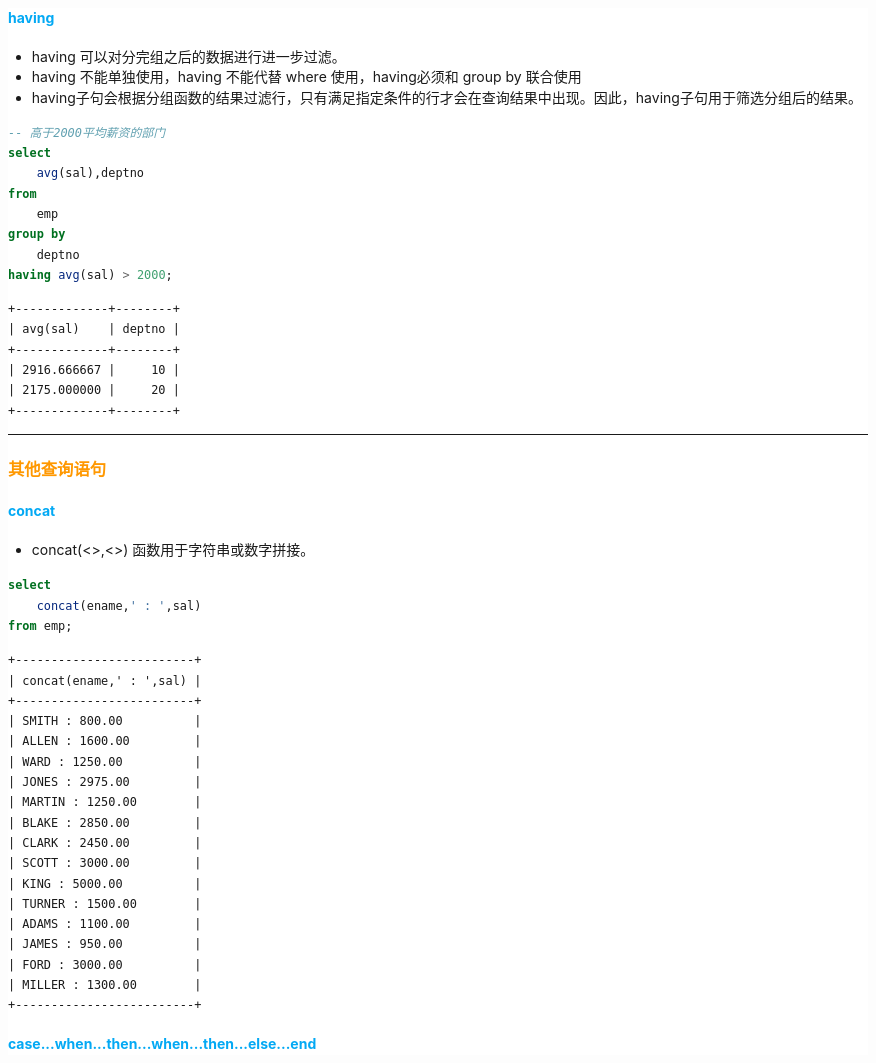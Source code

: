 #### <font class="text-color-7" color="#03a9f4">having</font>
* having 可以对分完组之后的数据进行进一步过滤。
* having 不能单独使用，having 不能代替 where 使用，having必须和 group by 联合使用
* having子句会根据分组函数的结果过滤行，只有满足指定条件的行才会在查询结果中出现。因此，having子句用于筛选分组后的结果。
```sql
-- 高于2000平均薪资的部门
select
	avg(sal),deptno
from 
	emp
group by 
	deptno
having avg(sal) > 2000;
```
```
+-------------+--------+
| avg(sal)    | deptno |
+-------------+--------+
| 2916.666667 |     10 |
| 2175.000000 |     20 |
+-------------+--------+
```
---
### <font class="text-color-15" color="#ff9800">其他查询语句</font>
#### <font class="text-color-61" color="#03a9f4">concat</font>
* concat(<>,<>) 函数用于字符串或数字拼接。
```sql
select 
	concat(ename,' : ',sal)
from emp;
```
```
+-------------------------+
| concat(ename,' : ',sal) |
+-------------------------+
| SMITH : 800.00          |
| ALLEN : 1600.00         |
| WARD : 1250.00          |
| JONES : 2975.00         |
| MARTIN : 1250.00        |
| BLAKE : 2850.00         |
| CLARK : 2450.00         |
| SCOTT : 3000.00         |
| KING : 5000.00          |
| TURNER : 1500.00        |
| ADAMS : 1100.00         |
| JAMES : 950.00          |
| FORD : 3000.00          |
| MILLER : 1300.00        |
+-------------------------+
```
#### <font class="text-color-7" color="#03a9f4">case...when...then...when...then...else...end</font>
